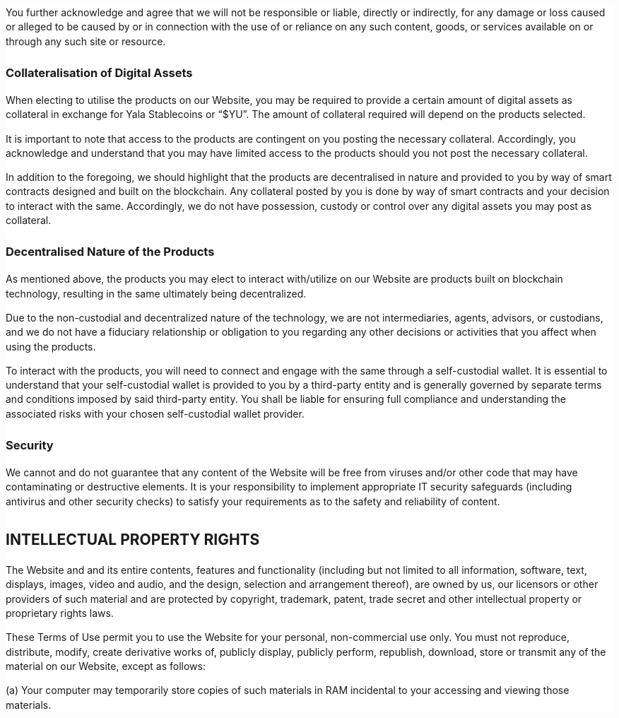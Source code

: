 You further acknowledge and agree that we will not be responsible or liable, directly or indirectly, for any damage or loss caused or alleged to be caused by or in connection with the use of or reliance on any such content, goods, or services available on or through any such site or resource.

### Collateralisation of Digital Assets&#x20;

When electing to utilise the products on our Website, you may be required to provide a certain amount of digital assets as collateral in exchange for Yala Stablecoins or “$YU”. The amount of collateral required will depend on the products selected.

It is important to note that access to the products are contingent on you posting the necessary collateral. Accordingly, you acknowledge and understand that you may have limited access to the products should you not post the necessary collateral.

In addition to the foregoing, we should highlight that the products are decentralised in nature and provided to you by way of smart contracts designed and built on the blockchain. Any collateral posted by you is done by way of smart contracts and your decision to interact with the same. Accordingly, we do not have possession, custody or control over any digital assets you may post as collateral.

### Decentralised Nature of the Products

As mentioned above, the products you may elect to interact with/utilize on our Website are products built on blockchain technology, resulting in the same ultimately being decentralized.

Due to the non-custodial and decentralized nature of the technology, we are not intermediaries, agents, advisors, or custodians, and we do not have a fiduciary relationship or obligation to you regarding any other decisions or activities that you affect when using the products.

To interact with the products, you will need to connect and engage with the same through a self-custodial wallet. It is essential to understand that your self-custodial wallet is provided to you by a third-party entity and is generally governed by separate terms and conditions imposed by said third-party entity. You shall be liable for ensuring full compliance and understanding the associated risks with your chosen self-custodial wallet provider.

### Security

We cannot and do not guarantee that any content of the Website will be free from viruses and/or other code that may have contaminating or destructive elements. It is your responsibility to implement appropriate IT security safeguards (including antivirus and other security checks) to satisfy your requirements as to the safety and reliability of content.

## INTELLECTUAL PROPERTY RIGHTS

The Website and and its entire contents, features and functionality (including but not limited to all information, software, text, displays, images, video and audio, and the design, selection and arrangement thereof), are owned by us, our licensors or other providers of such material and are protected by copyright, trademark, patent, trade secret and other intellectual property or proprietary rights laws.

These Terms of Use permit you to use the Website for your personal, non-commercial use only. You must not reproduce, distribute, modify, create derivative works of, publicly display, publicly perform, republish, download, store or transmit any of the material on our Website, except as follows:

(a) Your computer may temporarily store copies of such materials in RAM incidental to your accessing and viewing those materials.
